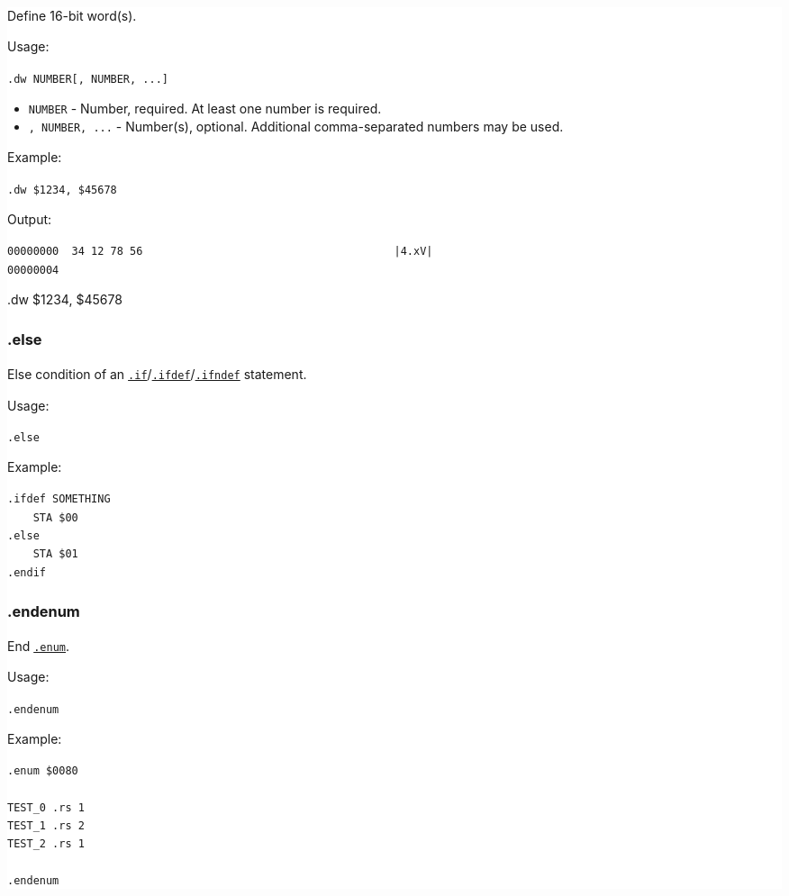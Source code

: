 Define 16-bit word(s).

Usage:

```text
.dw NUMBER[, NUMBER, ...]
```

* `NUMBER` - Number, required. At least one number is required.
* `, NUMBER, ...` - Number(s), optional. Additional comma-separated numbers may
be used.

Example:

```text
.dw $1234, $45678
```

Output:

```text
00000000  34 12 78 56                                       |4.xV|
00000004
```

<div class="nessemble-example">.dw $1234, $45678</div>

### .else

Else condition of an [`.if`](#if)/[`.ifdef`](#ifdef)/[`.ifndef`](#ifndef) statement.

Usage:

```text
.else
```

Example:

```text
.ifdef SOMETHING
    STA $00
.else
    STA $01
.endif
```

### .endenum

End [`.enum`](#enum).

Usage:

```text
.endenum
```

Example:

```text
.enum $0080

TEST_0 .rs 1
TEST_1 .rs 2
TEST_2 .rs 1

.endenum
```
